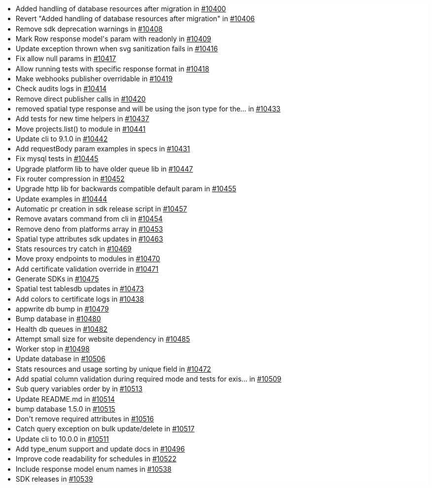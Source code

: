 * Added handling of database resources after migration in [#10400](https://github.com/appwrite/appwrite/pull/10400)
* Revert "Added handling of database resources after migration" in [#10406](https://github.com/appwrite/appwrite/pull/10406)
* Remove sdk deprecation warnings in [#10408](https://github.com/appwrite/appwrite/pull/10408)
* Mark Row response model's param with readonly in [#10409](https://github.com/appwrite/appwrite/pull/10409)
* Update exception thrown when svg sanitization fails in [#10416](https://github.com/appwrite/appwrite/pull/10416)
* Fix allow null params in [#10417](https://github.com/appwrite/appwrite/pull/10417)
* Allow running tests with specific response format in [#10418](https://github.com/appwrite/appwrite/pull/10418)
* Make webhooks publisher overridable in [#10419](https://github.com/appwrite/appwrite/pull/10419)
* Check audits logs in [#10414](https://github.com/appwrite/appwrite/pull/10414)
* Remove direct publisher calls in [#10420](https://github.com/appwrite/appwrite/pull/10420)
* removed spatial type response and will be using the json type for the… in [#10433](https://github.com/appwrite/appwrite/pull/10433)
* Add tests for new time helpers in [#10437](https://github.com/appwrite/appwrite/pull/10437)
* Move projects.list() to module in [#10441](https://github.com/appwrite/appwrite/pull/10441)
* Update cli to 9.1.0 in [#10442](https://github.com/appwrite/appwrite/pull/10442)
* Add requestBody param examples in specs in [#10431](https://github.com/appwrite/appwrite/pull/10431)
* Fix mysql tests in [#10445](https://github.com/appwrite/appwrite/pull/10445)
* Upgrade platform lib to have older queue lib in [#10447](https://github.com/appwrite/appwrite/pull/10447)
* Fix router compression in [#10452](https://github.com/appwrite/appwrite/pull/10452)
* Upgrade http lib for backwards compatible default param in [#10455](https://github.com/appwrite/appwrite/pull/10455)
* Update examples in [#10444](https://github.com/appwrite/appwrite/pull/10444)
* Automatic pr creation in sdk release script in [#10457](https://github.com/appwrite/appwrite/pull/10457)
* Remove avatars command from cli in [#10454](https://github.com/appwrite/appwrite/pull/10454)
* Remove deno from platforms array in [#10453](https://github.com/appwrite/appwrite/pull/10453)
* Spatial type attributes sdk updates in [#10463](https://github.com/appwrite/appwrite/pull/10463)
* Stats resources try catch in [#10469](https://github.com/appwrite/appwrite/pull/10469)
* Move proxy endpoints to modules in [#10470](https://github.com/appwrite/appwrite/pull/10470)
* Add certificate validation override in [#10471](https://github.com/appwrite/appwrite/pull/10471)
* Generate SDKs in [#10475](https://github.com/appwrite/appwrite/pull/10475)
* Spatial test tablesdb updates in [#10473](https://github.com/appwrite/appwrite/pull/10473)
* Add colors to certificate logs in [#10438](https://github.com/appwrite/appwrite/pull/10438)
* appwrite db bump in [#10479](https://github.com/appwrite/appwrite/pull/10479)
* Bump database in [#10480](https://github.com/appwrite/appwrite/pull/10480)
* Health db queues in [#10482](https://github.com/appwrite/appwrite/pull/10482)
* Attempt small size for website dependency in [#10485](https://github.com/appwrite/appwrite/pull/10485)
* Worker stop in [#10498](https://github.com/appwrite/appwrite/pull/10498)
* Update database in [#10506](https://github.com/appwrite/appwrite/pull/10506)
* Stats resources and usage sorting by unique field in [#10472](https://github.com/appwrite/appwrite/pull/10472)
* Add spatial column validation during required mode and tests for exis… in [#10509](https://github.com/appwrite/appwrite/pull/10509)
* Sub query variables order by in [#10513](https://github.com/appwrite/appwrite/pull/10513)
* Update README.md in [#10514](https://github.com/appwrite/appwrite/pull/10514)
* bump database 1.5.0 in [#10515](https://github.com/appwrite/appwrite/pull/10515)
* Don't remove required attributes in [#10516](https://github.com/appwrite/appwrite/pull/10516)
* Catch query exception on bulk update/delete in [#10517](https://github.com/appwrite/appwrite/pull/10517)
* Update cli to 10.0.0 in [#10511](https://github.com/appwrite/appwrite/pull/10511)
* Add type_enum support and update docs in [#10496](https://github.com/appwrite/appwrite/pull/10496)
* Improve code readability for schedules in [#10522](https://github.com/appwrite/appwrite/pull/10522)
* Include response model enum names in [#10538](https://github.com/appwrite/appwrite/pull/10538)
* SDK releases in [#10539](https://github.com/appwrite/appwrite/pull/10539)